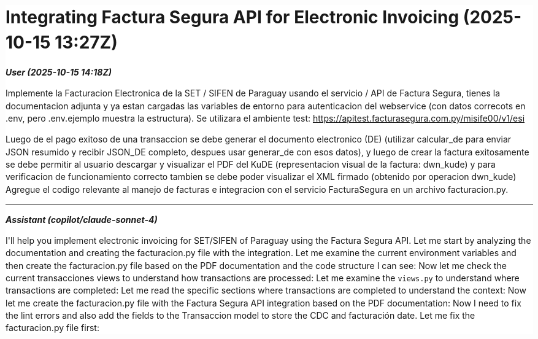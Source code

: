 



# Integrating Factura Segura API for Electronic Invoicing (2025-10-15 13:27Z)

_**User (2025-10-15 14:18Z)**_

Implemente la Facturacion Electronica de la SET / SIFEN de Paraguay usando el servicio / API de Factura Segura, tienes la documentacion adjunta y ya estan cargadas las variables de entorno para autenticacion del webservice (con datos correcots en .env, pero .env.ejemplo muestra la estructura).
Se utilizara el ambiente test: https://apitest.facturasegura.com.py/misife00/v1/esi

Luego de el pago exitoso de una transaccion se debe generar el documento electronico (DE) (utilizar calcular_de para enviar JSON resumido y recibir JSON_DE completo, despues usar generar_de con esos datos), y luego de crear la factura exitosamente se debe permitir al usuario descargar y visualizar el PDF del KuDE (representacion visual de la factura: dwn_kude) y para verificacion de funcionamiento correcto tambien se debe poder visualizar el XML firmado (obtenido por operacion dwn_kude)
Agregue el codigo relevante al manejo de facturas e integracion con el servicio FacturaSegura en un archivo facturacion.py.

---

_**Assistant (copilot/claude-sonnet-4)**_

I'll help you implement electronic invoicing for SET/SIFEN of Paraguay using the Factura Segura API. Let me start by analyzing the documentation and creating the facturacion.py file with the integration. Let me examine the current environment variables and then create the facturacion.py file based on the PDF documentation and the code structure I can see: Now let me check the current transacciones views to understand how transactions are processed: Let me examine the `views.py` to understand where transactions are completed: Let me read the specific sections where transactions are completed to understand the context: Now let me create the facturacion.py file with the Factura Segura API integration based on the PDF documentation: Now I need to fix the lint errors and also add the fields to the Transaccion model to store the CDC and facturación date. Let me fix the facturacion.py file first: 
```

```

```

```

```

```

```

```

```

```

```

```
